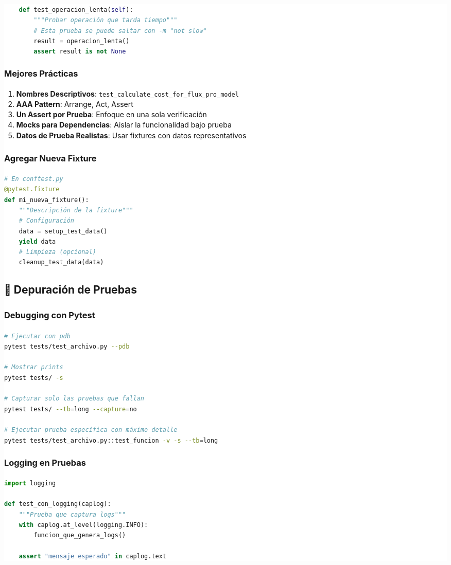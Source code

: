 ```python
    def test_operacion_lenta(self):
        """Probar operación que tarda tiempo"""
        # Esta prueba se puede saltar con -m "not slow"
        result = operacion_lenta()
        assert result is not None
```

### Mejores Prácticas

1. **Nombres Descriptivos**: `test_calculate_cost_for_flux_pro_model`
2. **AAA Pattern**: Arrange, Act, Assert
3. **Un Assert por Prueba**: Enfoque en una sola verificación
4. **Mocks para Dependencias**: Aislar la funcionalidad bajo prueba
5. **Datos de Prueba Realistas**: Usar fixtures con datos representativos

### Agregar Nueva Fixture

```python
# En conftest.py
@pytest.fixture
def mi_nueva_fixture():
    """Descripción de la fixture"""
    # Configuración
    data = setup_test_data()
    yield data
    # Limpieza (opcional)
    cleanup_test_data(data)
```

## 🐛 Depuración de Pruebas

### Debugging con Pytest

```bash
# Ejecutar con pdb
pytest tests/test_archivo.py --pdb

# Mostrar prints
pytest tests/ -s

# Capturar solo las pruebas que fallan
pytest tests/ --tb=long --capture=no

# Ejecutar prueba específica con máximo detalle
pytest tests/test_archivo.py::test_funcion -v -s --tb=long
```

### Logging en Pruebas

```python
import logging

def test_con_logging(caplog):
    """Prueba que captura logs"""
    with caplog.at_level(logging.INFO):
        funcion_que_genera_logs()
    
    assert "mensaje esperado" in caplog.text
```
